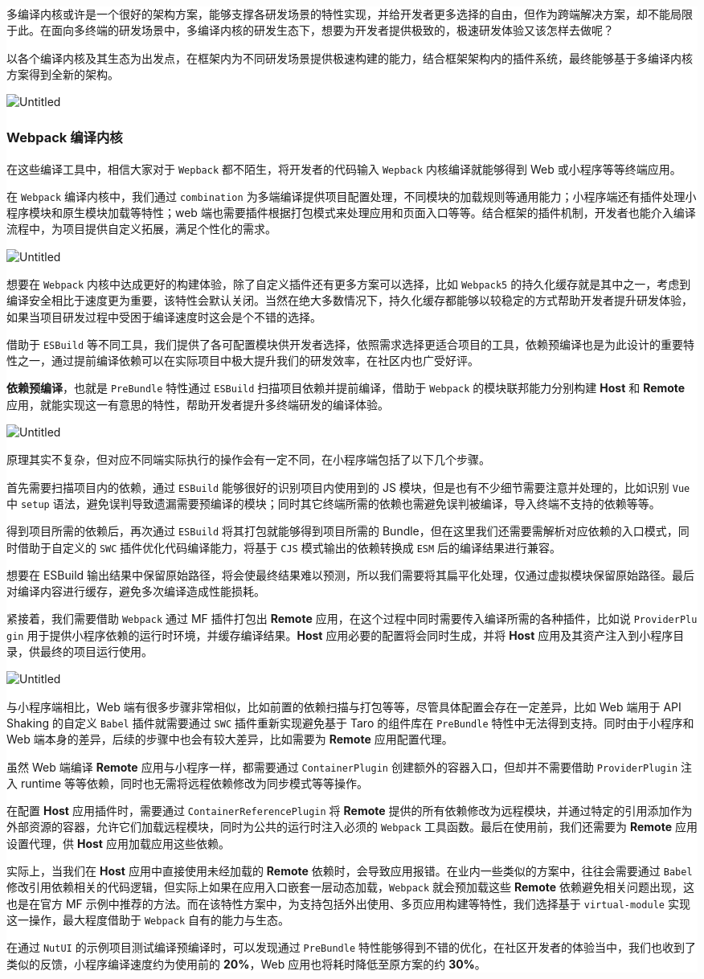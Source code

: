 多编译内核或许是一个很好的架构方案，能够支撑各研发场景的特性实现，并给开发者更多选择的自由，但作为跨端解决方案，却不能局限于此。在面向多终端的研发场景中，多编译内核的研发生态下，想要为开发者提供极致的，极速研发体验又该怎样去做呢？

以各个编译内核及其生态为出发点，在框架内为不同研发场景提供极速构建的能力，结合框架架构内的插件系统，最终能够基于多编译内核方案得到全新的架构。

![Untitled](https://storage.jd.com/aotu-team/zakary-blog/2023-03-29-Taro-D2_17/5.png)

### Webpack 编译内核

在这些编译工具中，相信大家对于 `Wepback` 都不陌生，将开发者的代码输入 `Wepback` 内核编译就能够得到 Web 或小程序等等终端应用。

在 `Webpack` 编译内核中，我们通过 `combination` 为多端编译提供项目配置处理，不同模块的加载规则等通用能力；小程序端还有插件处理小程序模块和原生模块加载等特性；web 端也需要插件根据打包模式来处理应用和页面入口等等。结合框架的插件机制，开发者也能介入编译流程中，为项目提供自定义拓展，满足个性化的需求。

![Untitled](https://storage.jd.com/aotu-team/zakary-blog/2023-03-29-Taro-D2_17/6.png)

想要在 `Webpack` 内核中达成更好的构建体验，除了自定义插件还有更多方案可以选择，比如 `Webpack5` 的持久化缓存就是其中之一，考虑到编译安全相比于速度更为重要，该特性会默认关闭。当然在绝大多数情况下，持久化缓存都能够以较稳定的方式帮助开发者提升研发体验，如果当项目研发过程中受困于编译速度时这会是个不错的选择。

借助于 `ESBuild` 等不同工具，我们提供了各可配置模块供开发者选择，依照需求选择更适合项目的工具，依赖预编译也是为此设计的重要特性之一，通过提前编译依赖可以在实际项目中极大提升我们的研发效率，在社区内也广受好评。

**依赖预编译**，也就是 `PreBundle` 特性通过 `ESBuild` 扫描项目依赖并提前编译，借助于 `Webpack` 的模块联邦能力分别构建 **Host** 和 **Remote** 应用，就能实现这一有意思的特性，帮助开发者提升多终端研发的编译体验。

![Untitled](https://storage.jd.com/aotu-team/zakary-blog/2023-03-29-Taro-D2_17/7.png)

原理其实不复杂，但对应不同端实际执行的操作会有一定不同，在小程序端包括了以下几个步骤。

首先需要扫描项目内的依赖，通过 `ESBuild` 能够很好的识别项目内使用到的 JS 模块，但是也有不少细节需要注意并处理的，比如识别 `Vue` 中 `setup` 语法，避免误判导致遗漏需要预编译的模块；同时其它终端所需的依赖也需避免误判被编译，导入终端不支持的依赖等等。

得到项目所需的依赖后，再次通过 `ESBuild` 将其打包就能够得到项目所需的 Bundle，但在这里我们还需要需解析对应依赖的入口模式，同时借助于自定义的 `SWC` 插件优化代码编译能力，将基于 `CJS` 模式输出的依赖转换成 `ESM` 后的编译结果进行兼容。

想要在 ESBuild 输出结果中保留原始路径，将会使最终结果难以预测，所以我们需要将其扁平化处理，仅通过虚拟模块保留原始路径。最后对编译内容进行缓存，避免多次编译造成性能损耗。

紧接着，我们需要借助 `Webpack` 通过 MF 插件打包出 **Remote** 应用，在这个过程中同时需要传入编译所需的各种插件，比如说 `ProviderPlugin` 用于提供小程序依赖的运行时环境，并缓存编译结果。**Host** 应用必要的配置将会同时生成，并将 **Host** 应用及其资产注入到小程序目录，供最终的项目运行使用。

![Untitled](https://storage.jd.com/aotu-team/zakary-blog/2023-03-29-Taro-D2_17/8.png)

与小程序端相比，Web 端有很多步骤非常相似，比如前置的依赖扫描与打包等等，尽管具体配置会存在一定差异，比如 Web 端用于 API Shaking 的自定义 `Babel` 插件就需要通过 `SWC` 插件重新实现避免基于 Taro 的组件库在 `PreBundle` 特性中无法得到支持。同时由于小程序和 Web 端本身的差异，后续的步骤中也会有较大差异，比如需要为 **Remote** 应用配置代理。

虽然 Web 端编译 **Remote** 应用与小程序一样，都需要通过 `ContainerPlugin` 创建额外的容器入口，但却并不需要借助 `ProviderPlugin` 注入 runtime 等等依赖，同时也无需将远程依赖修改为同步模式等等操作。

在配置 **Host** 应用插件时，需要通过 `ContainerReferencePlugin` 将 **Remote** 提供的所有依赖修改为远程模块，并通过特定的引用添加作为外部资源的容器，允许它们加载远程模块，同时为公共的运行时注入必须的 `Webpack` 工具函数。最后在使用前，我们还需要为 **Remote** 应用设置代理，供 **Host** 应用加载应用这些依赖。

实际上，当我们在 **Host** 应用中直接使用未经加载的 **Remote** 依赖时，会导致应用报错。在业内一些类似的方案中，往往会需要通过 `Babel` 修改引用依赖相关的代码逻辑，但实际上如果在应用入口嵌套一层动态加载，`Webpack` 就会预加载这些 **Remote** 依赖避免相关问题出现，这也是在官方 MF 示例中推荐的方法。而在该特性方案中，为支持包括外出使用、多页应用构建等特性，我们选择基于 `virtual-module` 实现这一操作，最大程度借助于 `Webpack` 自有的能力与生态。

在通过 `NutUI` 的示例项目测试编译预编译时，可以发现通过 `PreBundle` 特性能够得到不错的优化，在社区开发者的体验当中，我们也收到了类似的反馈，小程序编译速度约为使用前的 **20%**，Web 应用也将耗时降低至原方案的约 **30%**。
